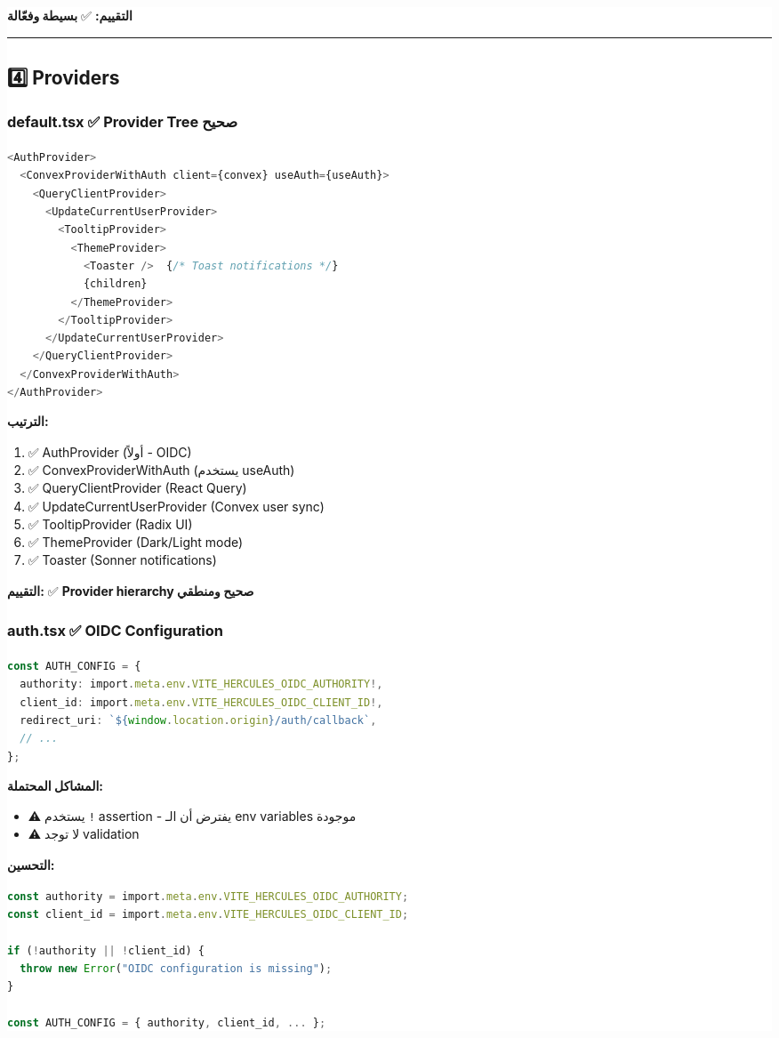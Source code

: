 **التقييم:** ✅ **بسيطة وفعّالة**

---

## 4️⃣ **Providers**

### **default.tsx** ✅ Provider Tree صحيح
```typescript
<AuthProvider>
  <ConvexProviderWithAuth client={convex} useAuth={useAuth}>
    <QueryClientProvider>
      <UpdateCurrentUserProvider>
        <TooltipProvider>
          <ThemeProvider>
            <Toaster />  {/* Toast notifications */}
            {children}
          </ThemeProvider>
        </TooltipProvider>
      </UpdateCurrentUserProvider>
    </QueryClientProvider>
  </ConvexProviderWithAuth>
</AuthProvider>
```

**الترتيب:**
1. ✅ AuthProvider (أولاً - OIDC)
2. ✅ ConvexProviderWithAuth (يستخدم useAuth)
3. ✅ QueryClientProvider (React Query)
4. ✅ UpdateCurrentUserProvider (Convex user sync)
5. ✅ TooltipProvider (Radix UI)
6. ✅ ThemeProvider (Dark/Light mode)
7. ✅ Toaster (Sonner notifications)

**التقييم:** ✅ **Provider hierarchy صحيح ومنطقي**

### **auth.tsx** ✅ OIDC Configuration
```typescript
const AUTH_CONFIG = {
  authority: import.meta.env.VITE_HERCULES_OIDC_AUTHORITY!,
  client_id: import.meta.env.VITE_HERCULES_OIDC_CLIENT_ID!,
  redirect_uri: `${window.location.origin}/auth/callback`,
  // ...
};
```

**المشاكل المحتملة:**
- ⚠️ يستخدم `!` assertion - يفترض أن الـ env variables موجودة
- ⚠️ لا توجد validation

**التحسين:**
```typescript
const authority = import.meta.env.VITE_HERCULES_OIDC_AUTHORITY;
const client_id = import.meta.env.VITE_HERCULES_OIDC_CLIENT_ID;

if (!authority || !client_id) {
  throw new Error("OIDC configuration is missing");
}

const AUTH_CONFIG = { authority, client_id, ... };
```
